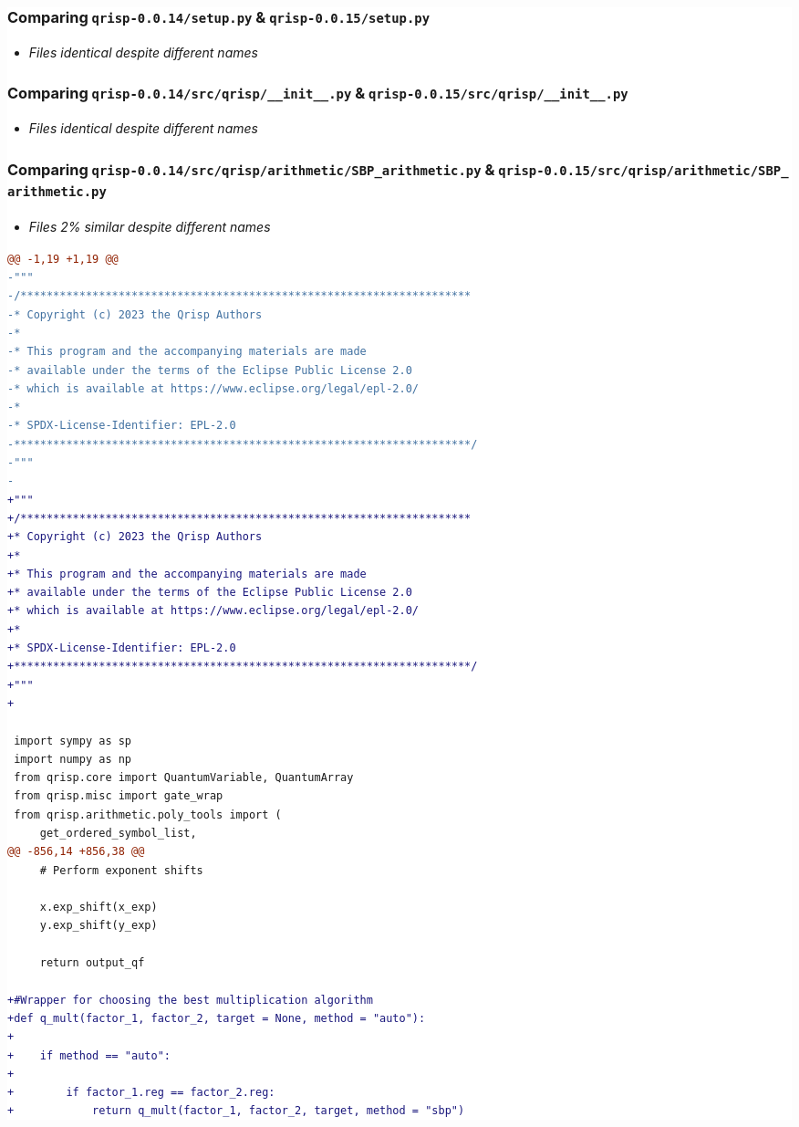 ### Comparing `qrisp-0.0.14/setup.py` & `qrisp-0.0.15/setup.py`

 * *Files identical despite different names*

### Comparing `qrisp-0.0.14/src/qrisp/__init__.py` & `qrisp-0.0.15/src/qrisp/__init__.py`

 * *Files identical despite different names*

### Comparing `qrisp-0.0.14/src/qrisp/arithmetic/SBP_arithmetic.py` & `qrisp-0.0.15/src/qrisp/arithmetic/SBP_arithmetic.py`

 * *Files 2% similar despite different names*

```diff
@@ -1,19 +1,19 @@
-"""
-/*********************************************************************
-* Copyright (c) 2023 the Qrisp Authors
-*
-* This program and the accompanying materials are made
-* available under the terms of the Eclipse Public License 2.0
-* which is available at https://www.eclipse.org/legal/epl-2.0/
-*
-* SPDX-License-Identifier: EPL-2.0
-**********************************************************************/
-"""
-
+"""
+/*********************************************************************
+* Copyright (c) 2023 the Qrisp Authors
+*
+* This program and the accompanying materials are made
+* available under the terms of the Eclipse Public License 2.0
+* which is available at https://www.eclipse.org/legal/epl-2.0/
+*
+* SPDX-License-Identifier: EPL-2.0
+**********************************************************************/
+"""
+
 
 import sympy as sp
 import numpy as np
 from qrisp.core import QuantumVariable, QuantumArray
 from qrisp.misc import gate_wrap
 from qrisp.arithmetic.poly_tools import (
     get_ordered_symbol_list,
@@ -856,14 +856,38 @@
     # Perform exponent shifts
 
     x.exp_shift(x_exp)
     y.exp_shift(y_exp)
 
     return output_qf
 
+#Wrapper for choosing the best multiplication algorithm
+def q_mult(factor_1, factor_2, target = None, method = "auto"):
+    
+    if method == "auto":
+        
+        if factor_1.reg == factor_2.reg:
+            return q_mult(factor_1, factor_2, target, method = "sbp")
```